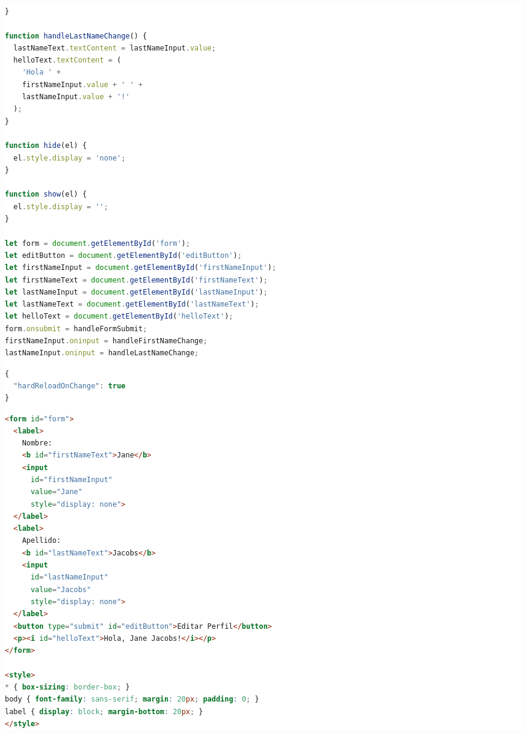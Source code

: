 ```js index.js active
}

function handleLastNameChange() {
  lastNameText.textContent = lastNameInput.value;
  helloText.textContent = (
    'Hola ' +
    firstNameInput.value + ' ' +
    lastNameInput.value + '!'
  );
}

function hide(el) {
  el.style.display = 'none';
}

function show(el) {
  el.style.display = '';
}

let form = document.getElementById('form');
let editButton = document.getElementById('editButton');
let firstNameInput = document.getElementById('firstNameInput');
let firstNameText = document.getElementById('firstNameText');
let lastNameInput = document.getElementById('lastNameInput');
let lastNameText = document.getElementById('lastNameText');
let helloText = document.getElementById('helloText');
form.onsubmit = handleFormSubmit;
firstNameInput.oninput = handleFirstNameChange;
lastNameInput.oninput = handleLastNameChange;
```

```js sandbox.config.json hidden
{
  "hardReloadOnChange": true
}
```

```html public/index.html
<form id="form">
  <label>
    Nombre:
    <b id="firstNameText">Jane</b>
    <input
      id="firstNameInput"
      value="Jane"
      style="display: none">
  </label>
  <label>
    Apellido:
    <b id="lastNameText">Jacobs</b>
    <input
      id="lastNameInput"
      value="Jacobs"
      style="display: none">
  </label>
  <button type="submit" id="editButton">Editar Perfil</button>
  <p><i id="helloText">Hola, Jane Jacobs!</i></p>
</form>

<style>
* { box-sizing: border-box; }
body { font-family: sans-serif; margin: 20px; padding: 0; }
label { display: block; margin-bottom: 20px; }
</style>
```